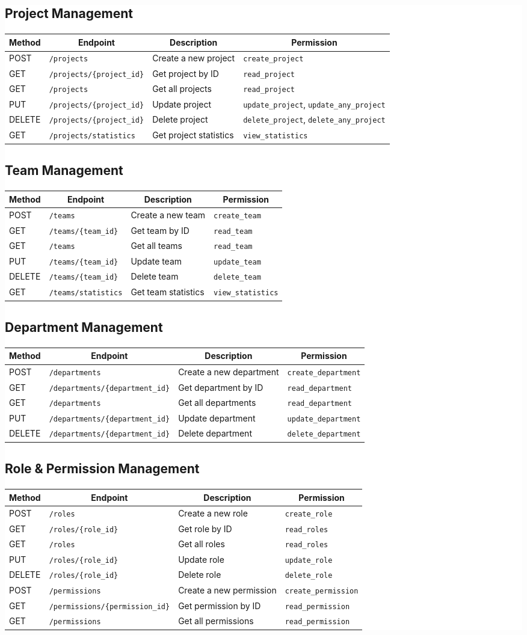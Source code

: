 ## Project Management

| Method | Endpoint | Description | Permission |
|--------|----------|-------------|------------|
| POST | `/projects` | Create a new project | `create_project` |
| GET | `/projects/{project_id}` | Get project by ID | `read_project` |
| GET | `/projects` | Get all projects | `read_project` |
| PUT | `/projects/{project_id}` | Update project | `update_project`, `update_any_project` |
| DELETE | `/projects/{project_id}` | Delete project | `delete_project`, `delete_any_project` |
| GET | `/projects/statistics` | Get project statistics | `view_statistics` |

## Team Management

| Method | Endpoint | Description | Permission |
|--------|----------|-------------|------------|
| POST | `/teams` | Create a new team | `create_team` |
| GET | `/teams/{team_id}` | Get team by ID | `read_team` |
| GET | `/teams` | Get all teams | `read_team` |
| PUT | `/teams/{team_id}` | Update team | `update_team` |
| DELETE | `/teams/{team_id}` | Delete team | `delete_team` |
| GET | `/teams/statistics` | Get team statistics | `view_statistics` |

## Department Management

| Method | Endpoint | Description | Permission |
|--------|----------|-------------|------------|
| POST | `/departments` | Create a new department | `create_department` |
| GET | `/departments/{department_id}` | Get department by ID | `read_department` |
| GET | `/departments` | Get all departments | `read_department` |
| PUT | `/departments/{department_id}` | Update department | `update_department` |
| DELETE | `/departments/{department_id}` | Delete department | `delete_department` |

## Role & Permission Management

| Method | Endpoint | Description | Permission |
|--------|----------|-------------|------------|
| POST | `/roles` | Create a new role | `create_role` |
| GET | `/roles/{role_id}` | Get role by ID | `read_roles` |
| GET | `/roles` | Get all roles | `read_roles` |
| PUT | `/roles/{role_id}` | Update role | `update_role` |
| DELETE | `/roles/{role_id}` | Delete role | `delete_role` |
| POST | `/permissions` | Create a new permission | `create_permission` |
| GET | `/permissions/{permission_id}` | Get permission by ID | `read_permission` |
| GET | `/permissions` | Get all permissions | `read_permission` |